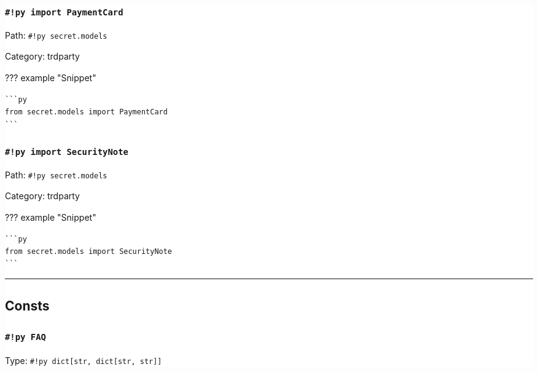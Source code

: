 ### `#!py import PaymentCard`

Path: `#!py secret.models`

Category: trdparty

??? example "Snippet"

    ```py
    from secret.models import PaymentCard
    ```

### `#!py import SecurityNote`

Path: `#!py secret.models`

Category: trdparty

??? example "Snippet"

    ```py
    from secret.models import SecurityNote
    ```



---

## Consts

### `#!py FAQ`

Type: `#!py dict[str, dict[str, str]]`
